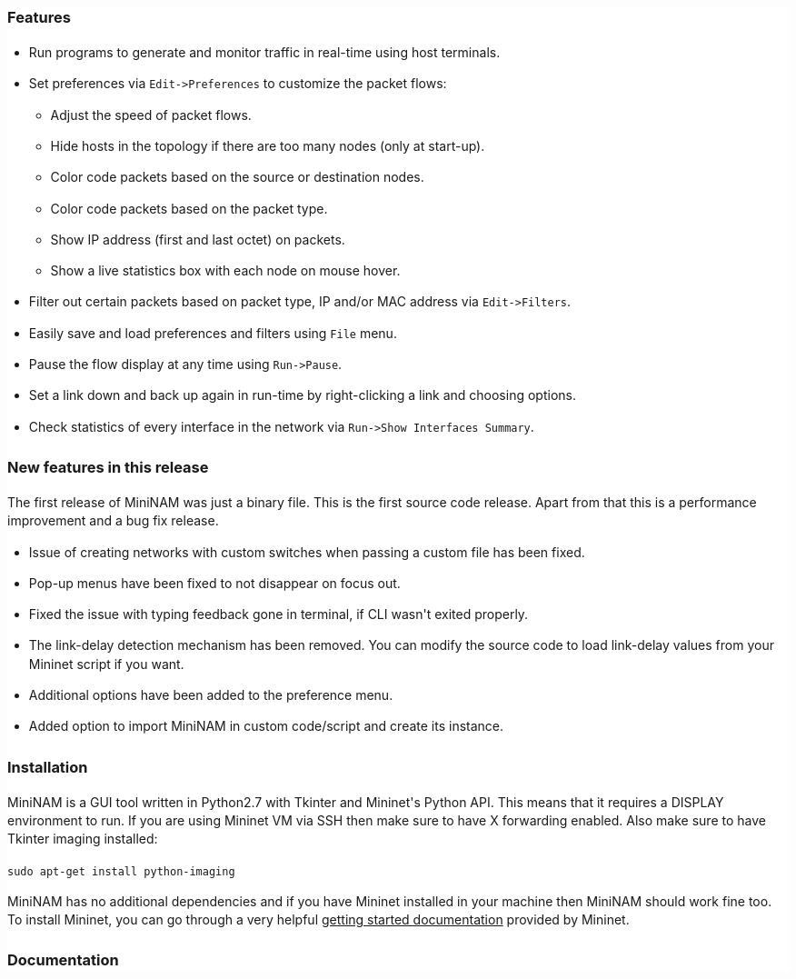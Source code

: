 ### Features

* Run programs to generate and monitor traffic in real-time using host terminals.

* Set preferences via `Edit->Preferences` to customize the packet flows:

  * Adjust the speed of packet flows.

  * Hide hosts in the topology if there are too many nodes (only at start-up).

  * Color code packets based on the source or destination nodes.

  * Color code packets based on the packet type.

  * Show IP address (first and last octet) on packets.

  * Show a live statistics box with each node on mouse hover.

* Filter out certain packets based on packet type, IP and/or MAC address via `Edit->Filters`.

* Easily save and load preferences and filters using `File` menu.

* Pause the flow display at any time using `Run->Pause`.

* Set a link down and back up again in run-time by right-clicking a link and choosing options.

* Check statistics of every interface in the network via `Run->Show Interfaces Summary`.

### New features in this release

The first release of MiniNAM was just a binary file. This is the first source code release.
Apart from that this is a performance improvement and a bug fix release.

* Issue of creating networks with custom switches when passing a custom file has been fixed. 

* Pop-up menus have been fixed to not disappear on focus out.

* Fixed the issue with typing feedback gone in terminal, if CLI wasn't exited properly.

* The link-delay detection mechanism has been removed. You can modify the source code to
  load link-delay values from your Mininet script if you want.

* Additional options have been added to the preference menu.

* Added option to import MiniNAM in custom code/script and create its instance.

### Installation

MiniNAM is a GUI tool written in Python2.7 with Tkinter and Mininet's Python API. This means
that it requires a DISPLAY environment to run. If you are using Mininet VM via SSH then make
sure to have X forwarding enabled. Also make sure to have Tkinter imaging installed:

`sudo apt-get install python-imaging`

MiniNAM has no additional dependencies and if you have Mininet installed in your machine
then MiniNAM should work fine too. To install Mininet, you can go through a very helpful
[getting started documentation](http://mininet.org/download/) provided by Mininet.

### Documentation
